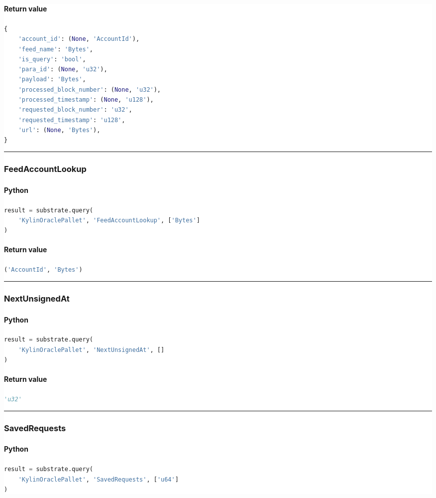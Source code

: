 #### Return value
```python
{
    'account_id': (None, 'AccountId'),
    'feed_name': 'Bytes',
    'is_query': 'bool',
    'para_id': (None, 'u32'),
    'payload': 'Bytes',
    'processed_block_number': (None, 'u32'),
    'processed_timestamp': (None, 'u128'),
    'requested_block_number': 'u32',
    'requested_timestamp': 'u128',
    'url': (None, 'Bytes'),
}
```
---------
### FeedAccountLookup

#### Python
```python
result = substrate.query(
    'KylinOraclePallet', 'FeedAccountLookup', ['Bytes']
)
```

#### Return value
```python
('AccountId', 'Bytes')
```
---------
### NextUnsignedAt

#### Python
```python
result = substrate.query(
    'KylinOraclePallet', 'NextUnsignedAt', []
)
```

#### Return value
```python
'u32'
```
---------
### SavedRequests

#### Python
```python
result = substrate.query(
    'KylinOraclePallet', 'SavedRequests', ['u64']
)
```
